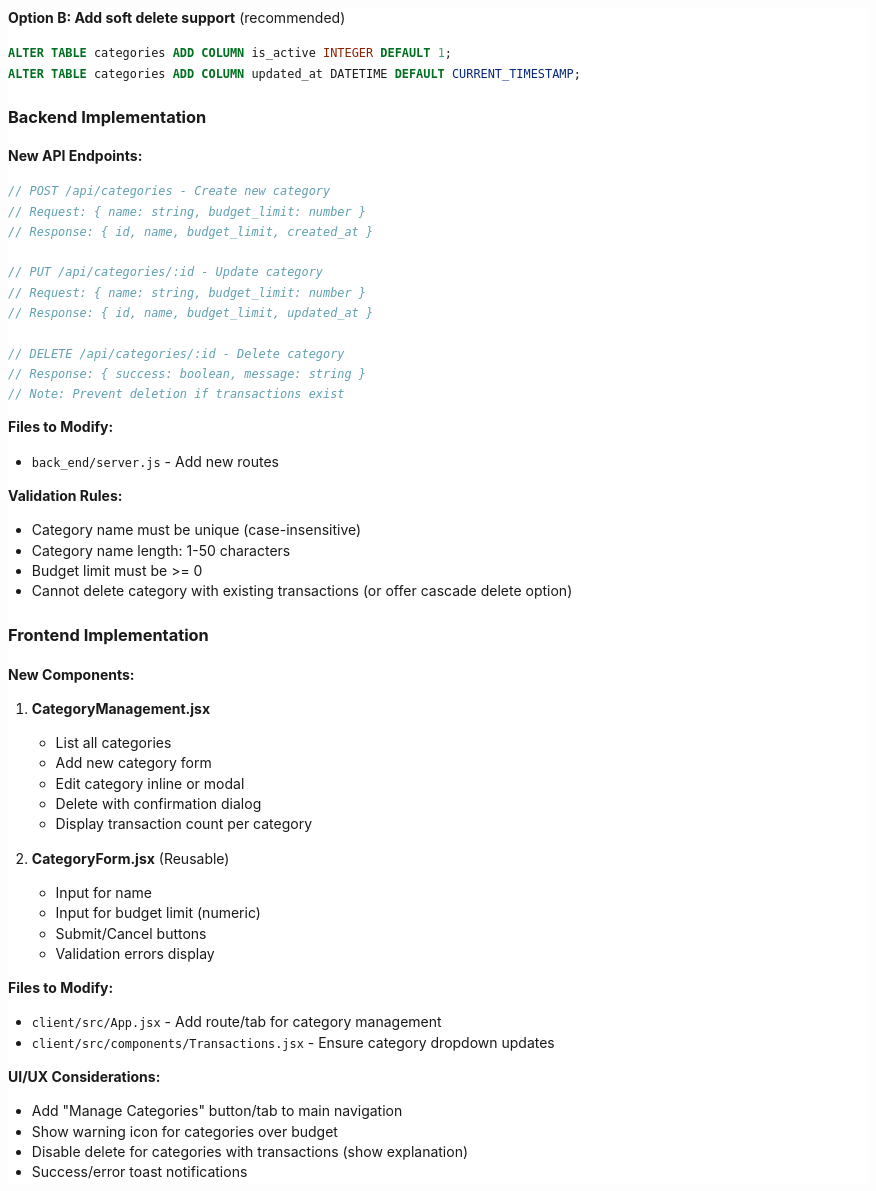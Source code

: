 **Option B: Add soft delete support** (recommended)
```sql
ALTER TABLE categories ADD COLUMN is_active INTEGER DEFAULT 1;
ALTER TABLE categories ADD COLUMN updated_at DATETIME DEFAULT CURRENT_TIMESTAMP;
```

### Backend Implementation

**New API Endpoints:**

```javascript
// POST /api/categories - Create new category
// Request: { name: string, budget_limit: number }
// Response: { id, name, budget_limit, created_at }

// PUT /api/categories/:id - Update category
// Request: { name: string, budget_limit: number }
// Response: { id, name, budget_limit, updated_at }

// DELETE /api/categories/:id - Delete category
// Response: { success: boolean, message: string }
// Note: Prevent deletion if transactions exist
```

**Files to Modify:**
- `back_end/server.js` - Add new routes

**Validation Rules:**
- Category name must be unique (case-insensitive)
- Category name length: 1-50 characters
- Budget limit must be >= 0
- Cannot delete category with existing transactions (or offer cascade delete option)

### Frontend Implementation

**New Components:**

1. **CategoryManagement.jsx**
   - List all categories
   - Add new category form
   - Edit category inline or modal
   - Delete with confirmation dialog
   - Display transaction count per category

2. **CategoryForm.jsx** (Reusable)
   - Input for name
   - Input for budget limit (numeric)
   - Submit/Cancel buttons
   - Validation errors display

**Files to Modify:**
- `client/src/App.jsx` - Add route/tab for category management
- `client/src/components/Transactions.jsx` - Ensure category dropdown updates

**UI/UX Considerations:**
- Add "Manage Categories" button/tab to main navigation
- Show warning icon for categories over budget
- Disable delete for categories with transactions (show explanation)
- Success/error toast notifications
